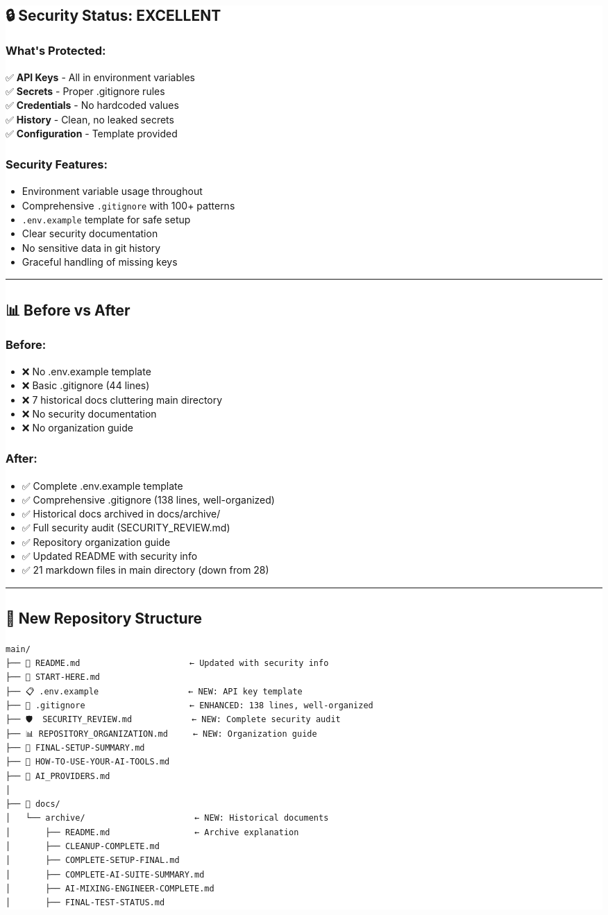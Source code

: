 
## 🔒 Security Status: EXCELLENT

### What's Protected:
✅ **API Keys** - All in environment variables  
✅ **Secrets** - Proper .gitignore rules  
✅ **Credentials** - No hardcoded values  
✅ **History** - Clean, no leaked secrets  
✅ **Configuration** - Template provided  

### Security Features:
- Environment variable usage throughout
- Comprehensive `.gitignore` with 100+ patterns
- `.env.example` template for safe setup
- Clear security documentation
- No sensitive data in git history
- Graceful handling of missing keys

---

## 📊 Before vs After

### Before:
- ❌ No .env.example template
- ❌ Basic .gitignore (44 lines)
- ❌ 7 historical docs cluttering main directory
- ❌ No security documentation
- ❌ No organization guide

### After:
- ✅ Complete .env.example template
- ✅ Comprehensive .gitignore (138 lines, well-organized)
- ✅ Historical docs archived in docs/archive/
- ✅ Full security audit (SECURITY_REVIEW.md)
- ✅ Repository organization guide
- ✅ Updated README with security info
- ✅ 21 markdown files in main directory (down from 28)

---

## 📁 New Repository Structure

```
main/
├── 📄 README.md                      ← Updated with security info
├── 📄 START-HERE.md
├── 📋 .env.example                  ← NEW: API key template
├── 🔐 .gitignore                     ← ENHANCED: 138 lines, well-organized
├── 🛡️  SECURITY_REVIEW.md            ← NEW: Complete security audit
├── 📊 REPOSITORY_ORGANIZATION.md     ← NEW: Organization guide
├── 📄 FINAL-SETUP-SUMMARY.md
├── 📄 HOW-TO-USE-YOUR-AI-TOOLS.md
├── 📄 AI_PROVIDERS.md
│
├── 📂 docs/
│   └── archive/                      ← NEW: Historical documents
│       ├── README.md                 ← Archive explanation
│       ├── CLEANUP-COMPLETE.md
│       ├── COMPLETE-SETUP-FINAL.md
│       ├── COMPLETE-AI-SUITE-SUMMARY.md
│       ├── AI-MIXING-ENGINEER-COMPLETE.md
│       ├── FINAL-TEST-STATUS.md
```